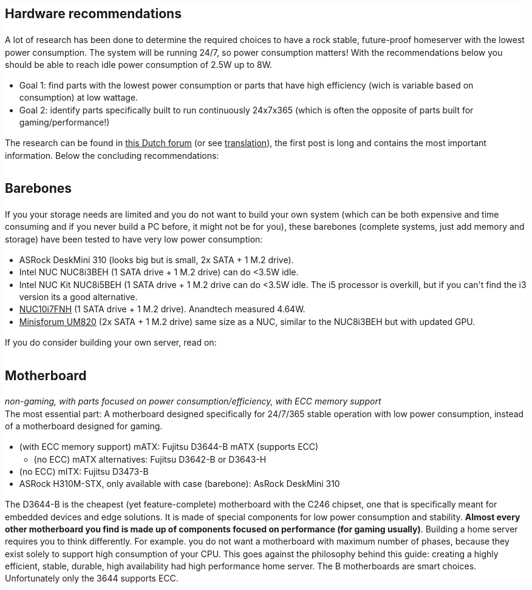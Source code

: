 ## Hardware recommendations

A lot of research has been done to determine the required choices to have a rock stable, future-proof homeserver with the lowest power consumption.
The system will be running 24/7, so power consumption matters! With the recommendations below you should be able to reach idle power consumption of 2.5W up to 8W.

- Goal 1: find parts with the lowest power consumption or parts that have high efficiency (wich is variable based on consumption) at low wattage. 
- Goal 2: identify parts specifically built to run continuously 24x7x365 (which is often the opposite of parts built for gaming/performance!)

The research can be found in [this Dutch forum](https://gathering.tweakers.net/forum/list_messages/2096876) (or see [translation](https://gathering-tweakers-net.translate.goog/forum/list_messages/2096876?_x_tr_sl=nl&_x_tr_tl=en&_x_tr_hl=nl&_x_tr_pto=wapp)), the first post is long and contains the most important information. Below the concluding recommendations: 

## Barebones
If you your storage needs are limited and you do not want to build your own system (which can be both expensive and time consuming and if you never build a PC before, it might not be for you), these barebones (complete systems, just add memory and storage) have been tested to have very low power consumption: 
- ASRock DeskMini 310 (looks big but is small, 2x SATA + 1 M.2 drive).
- Intel NUC NUC8i3BEH (1 SATA drive + 1 M.2 drive) can do <3.5W idle.
- Intel NUC Kit NUC8i5BEH (1 SATA drive + 1 M.2 drive can do <3.5W idle. The i5 processor is overkill, but if you can't find the i3 version its a good alternative.
- [NUC10i7FNH](https://www.anandtech.com/show/15571/intel-nuc10i7fnh-frost-canyon-review) (1 SATA drive + 1 M.2 drive). Anandtech measured 4.64W.
- [Minisforum UM820](https://arstechnica.com/gadgets/2021/02/looking-for-a-tiny-but-powerful-pc-check-out-the-minisforum-u820-u850/) (2x SATA + 1 M.2 drive) same size as a NUC, similar to the NUC8i3BEH but with updated GPU.  

If you do consider building your own server, read on: 
## Motherboard 
_*non-gaming, with parts focused on power consumption/efficiency, with ECC memory support*_  \
The most essential part: A motherboard designed specifically for 24/7/365 stable operation with low power consumption, instead of a motherboard designed for gaming.
  - (with ECC memory support) mATX: Fujitsu D3644-B mATX (supports ECC)
    - (no ECC) mATX alternatives: Fujitsu D3642-B or D3643-H
  - (no ECC) mITX: Fujitsu D3473-B 
  - ASRock H310M-STX, only available with case (barebone): AsRock DeskMini 310 

The D3644-B is the cheapest (yet feature-complete) motherboard with the C246 chipset, one that is specifically meant for embedded devices and edge solutions. It is made of special components for low power consumption and stability. **Almost every other motherboard you find is made up of components focused on performance (for gaming usually)**. 
Building a home server requires you to think differently. For example. you do not want a motherboard with maximum number of phases, because they exist solely to support high consumption of your CPU. This goes against the philosophy behind this guide: creating a highly efficient, stable, durable, high availability had high performance home server. The B motherboards are smart choices. Unfortunately only the 3644 supports ECC. 
